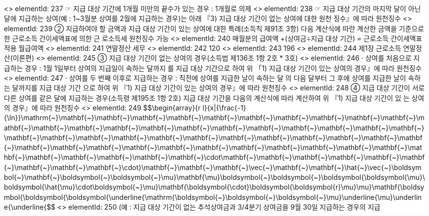 <<SPLIT>>
elementId: 237
☞ 지급 대상 기간에 1개월 미만의 끝수가 있는 경우 : 1개월로 의제
<<SPLIT>>
elementId: 238
☞ 지급 대상 기간의 마지막 달이 아닌 달에 지급하는 상여(예 : 1~3월분 상여를
2월에 지급하는 경우)는 아래 『3) 지급 대상 기간이 없는 상여에 대한 원천
징수』에 따라 원천징수
<<SPLIT>>
elementId: 239
② 지급하여야 할 금액과 지급 대상 기간이 있는 상여에 대한 특례(소득칙 제91조 3항)
다음 계산식에 따란 계산한 금액을 기준으로 한 근로소득 간이세액표에 의한 근
로소득세 원천징수 가능
<<SPLIT>>
elementId: 240
매월분의 급여액 +(상여금÷지급 대상 기간) = 근로소득 간이세액표 적용 월급여액
<<SPLIT>>
elementId: 241
연말정산
세무
<<SPLIT>>
elementId: 242
120
<<SPLIT>>
elementId: 243
196
<<SPLIT>>
elementId: 244
제1장 근로소득 연말정산(이론편)
<<SPLIT>>
elementId: 245
③ 지급 대상 기간이 없는 상여의 경우(소득법 제136조 1항 2호 * 3호)
<<SPLIT>>
elementId: 246
· 상여를 처음으로 지급하는 경우 : 1월 1일부터 상여의 지급일이 속하는 달까지
를 지급 대상 기간으로 하여 위 「1) 지급 대상 기간이 있는 상여의 경우』에
따라 원천징수
<<SPLIT>>
elementId: 247
· 상여를 두 번째 이후로 지급하는 경우 : 직전에 상여를 지급한 날이 속하는 달
의 다음 달부터 그 후에 상여를 지급한 날이 속하는 달까지를 지급 대상 기간
으로 하여 위 『1) 지급 대상 기간이 있는 상여의 경우』에 따라 원천징수
<<SPLIT>>
elementId: 248
④ 지급 대상 기간이 서로 다른 상여를 같은 달에 지급하는 경우(소득령 제195조 1항 2호)
지급 대상 기간을 다음의 계산식에 따라 계산하여 위 『1) 지급 대상 기간이 있
는 상여의 경우』에 따라 원천징수
<<SPLIT>>
elementId: 249
$$\begin{array}{r l}{x\|{\frac{-1}{\ln}}\mathrm{~}\mathbf{~}\mathbf{~}\mathbf{~}\mathbf{~}\mathbf{~}\mathbf{~}\mathbf{~}\mathbf{~}\mathbf{~}\mathbf{~}\mathbf{~}\mathbf{~}\mathbf{~}\mathbf{~}\mathbf{~}\mathbf{~}\mathbf{~}\mathbf{~}\mathbf{~}\mathbf{~}\mathbf{~}\mathbf{~}\mathbf{~}\mathbf{~}\mathbf{~}\mathbf{~}\mathbf{~}\mathbf{~}\mathbf{~}\mathbf{~}\mathbf{~}\mathbf{~}\mathbf{~}\mathbf{~}\mathbf{~}\mathbf{~}\mathbf{~}\mathbf{~}\mathbf{~}\mathbf{~}\mathbf{~}\mathbf{~}\mathbf{~}\mathbf{~}\mathbf{~}\mathbf{~}\mathbf{~}\mathbf{~}\mathbf{~}\mathbf{~}\mathbf{~}\cdot\mathbf{~}\mathbf{~}\mathbf{~}\mathbf{~}\mathbf{~}\mathbf{~}\mathbf{~}\mathbf{~}\mathbf{~}\cdot}\mathbf{~}\mathbf{~}\mathbf{~}\vec{~}\mathbf{~}\mathbf{~}\hat{~}\vec{~}\boldsymbol{~}\mathbf{~}\boldsymbol{~}\boldsymbol{~}\mu}\mathbf{\mu}\boldsymbol{~}\boldsymbol{~}\boldsymbol{\boldsymbol{\mu}\boldsymbol{\hat{\mu}\cdot\boldsymbol{~}\mu}\mathbf{\boldsymbol{\cdot}\boldsymbol{\boldsymbol{r}\mu}\mu}\mathbf{\boldsymbol{\boldsymbol{\boldsymbol{\underline{\mathrm{\boldsymbol{~}\boldsymbol{~}\boldsymbol{~}\mu}\underline{\mu}\underline{\underline{$$
<<SPLIT>>
elementId: 250
(예 : 지급 대상 기간이 없는 추석상여금과 3/4분기 상여금을 9월 30일 지급하는 경우의 지급